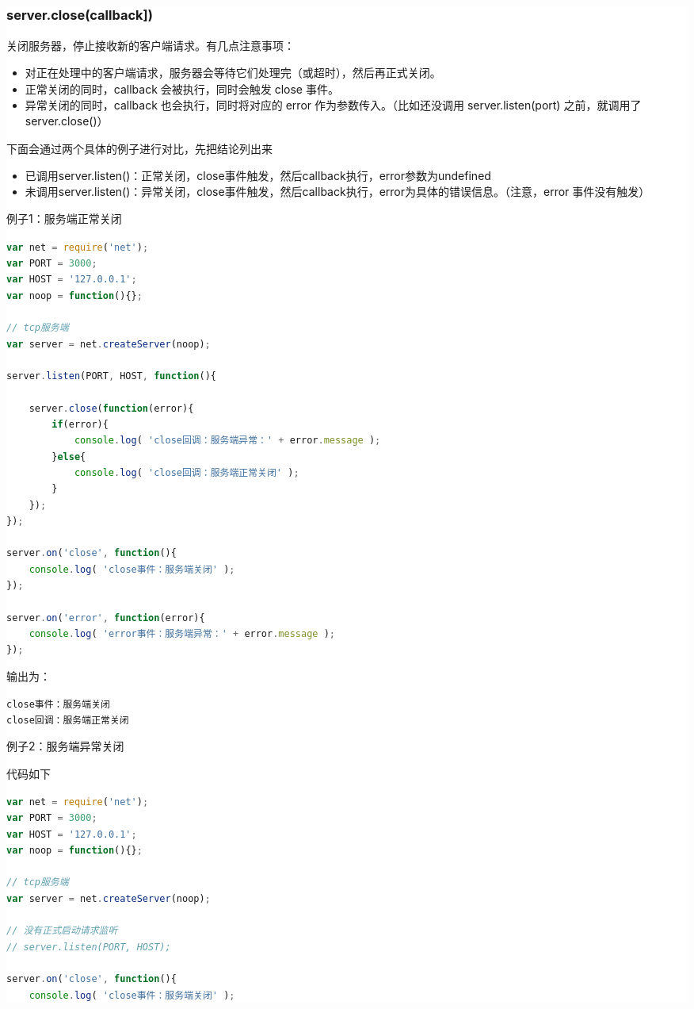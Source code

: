 ### server.close(callback])

关闭服务器，停止接收新的客户端请求。有几点注意事项：

* 对正在处理中的客户端请求，服务器会等待它们处理完（或超时），然后再正式关闭。
* 正常关闭的同时，callback 会被执行，同时会触发 close 事件。
* 异常关闭的同时，callback 也会执行，同时将对应的 error 作为参数传入。（比如还没调用 server.listen(port) 之前，就调用了server.close()）

下面会通过两个具体的例子进行对比，先把结论列出来

* 已调用server.listen()：正常关闭，close事件触发，然后callback执行，error参数为undefined
* 未调用server.listen()：异常关闭，close事件触发，然后callback执行，error为具体的错误信息。（注意，error 事件没有触发）

例子1：服务端正常关闭

```js
var net = require('net');
var PORT = 3000;
var HOST = '127.0.0.1';
var noop = function(){};

// tcp服务端
var server = net.createServer(noop);

server.listen(PORT, HOST, function(){

    server.close(function(error){
        if(error){
            console.log( 'close回调：服务端异常：' + error.message );
        }else{
            console.log( 'close回调：服务端正常关闭' );
        }            
    }); 
});

server.on('close', function(){
    console.log( 'close事件：服务端关闭' );
});

server.on('error', function(error){
    console.log( 'error事件：服务端异常：' + error.message );
});
```

输出为：

```bash
close事件：服务端关闭
close回调：服务端正常关闭
```

例子2：服务端异常关闭

代码如下

```js
var net = require('net');
var PORT = 3000;
var HOST = '127.0.0.1';
var noop = function(){};

// tcp服务端
var server = net.createServer(noop);

// 没有正式启动请求监听
// server.listen(PORT, HOST);

server.on('close', function(){
    console.log( 'close事件：服务端关闭' );
```